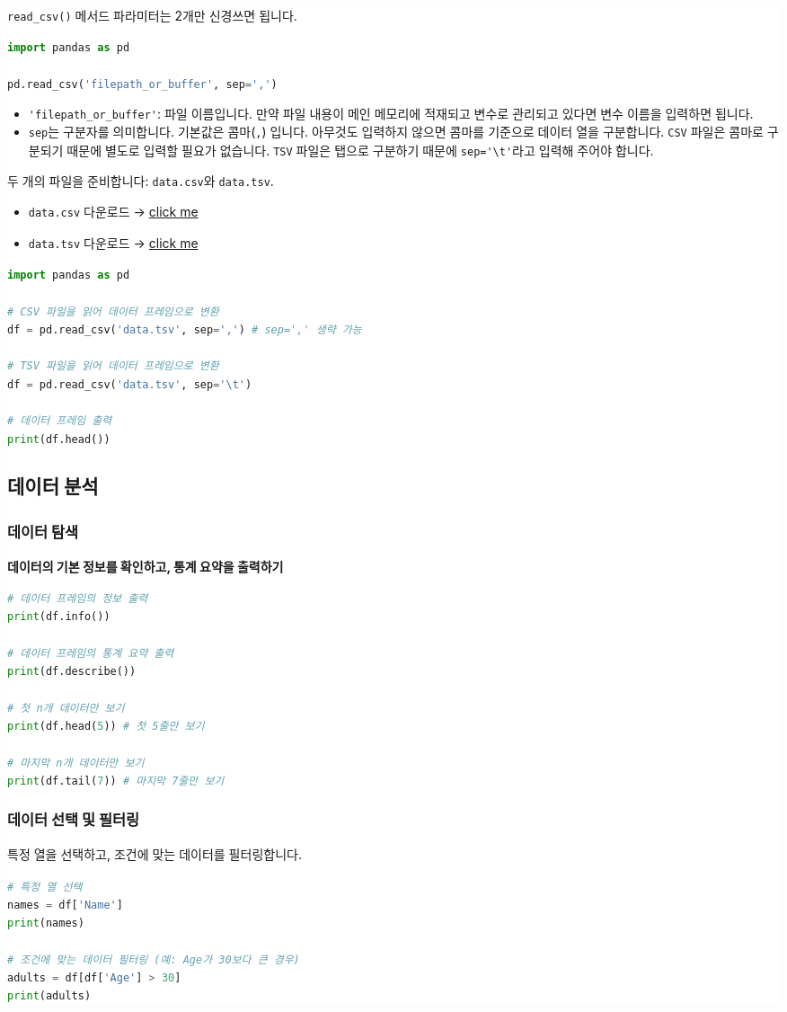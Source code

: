 `read_csv()` 메서드 파라미터는 2개만 신경쓰면 됩니다.
```python
import pandas as pd

pd.read_csv('filepath_or_buffer', sep=',')
```
- `'filepath_or_buffer'`: 파일 이름입니다. 만약 파일 내용이 메인 메모리에 적재되고 변수로 관리되고 있다면 변수 이름을 입력하면 됩니다.
- `sep`는 구분자를 의미합니다. 기본값은 콤마(`,`) 입니다. 아무것도 입력하지 않으면 콤마를 기준으로 데이터 열을 구분합니다. `CSV` 파일은 콤마로 구분되기 때문에 별도로 입력할 필요가 없습니다. `TSV` 파일은 탭으로 구분하기 때문에 `sep='\t'`라고 입력해 주어야 합니다.

두 개의 파일을 준비합니다: `data.csv`와 `data.tsv`.

- `data.csv` 다운로드 $\to$ <a href="../files/ch04/data.csv">click me</a>

- `data.tsv` 다운로드 $\to$ <a href="../files/ch04/data.tsv">click me</a>

```python
import pandas as pd

# CSV 파일을 읽어 데이터 프레임으로 변환
df = pd.read_csv('data.tsv', sep=',') # sep=',' 생략 가능

# TSV 파일을 읽어 데이터 프레임으로 변환
df = pd.read_csv('data.tsv', sep='\t')

# 데이터 프레임 출력
print(df.head())
```
## 데이터 분석

### 데이터 탐색

**데이터의 기본 정보를 확인하고, 통계 요약을 출력하기**

```python
# 데이터 프레임의 정보 출력
print(df.info())

# 데이터 프레임의 통계 요약 출력
print(df.describe())

# 첫 n개 데이터만 보기
print(df.head(5)) # 첫 5줄만 보기

# 마지막 n개 데이터만 보기
print(df.tail(7)) # 마지막 7줄만 보기
```

### 데이터 선택 및 필터링

특정 열을 선택하고, 조건에 맞는 데이터를 필터링합니다.

```python
# 특정 열 선택
names = df['Name']
print(names)

# 조건에 맞는 데이터 필터링 (예: Age가 30보다 큰 경우)
adults = df[df['Age'] > 30]
print(adults)
```
